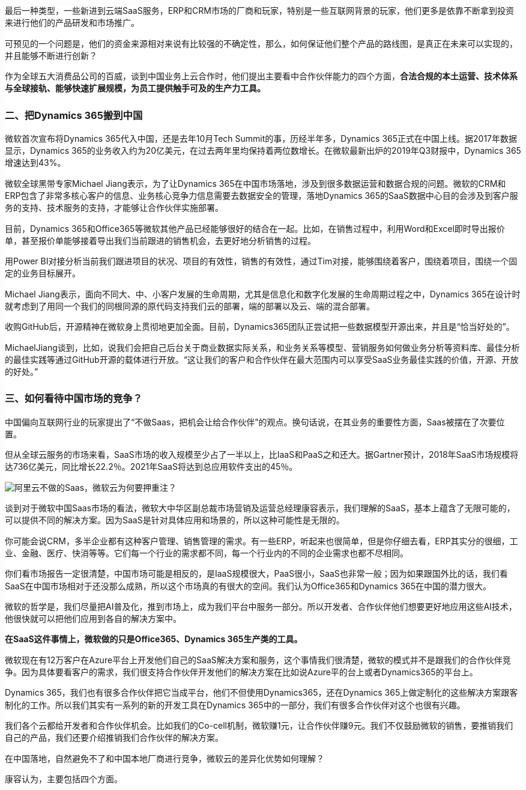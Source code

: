 最后一种类型，一些新进到云端SaaS服务，ERP和CRM市场的厂商和玩家，特别是一些互联网背景的玩家，他们更多是依靠不断拿到投资来进行他们的产品研发和市场推广。

可预见的一个问题是，他们的资金来源相对来说有比较强的不确定性，那么，如何保证他们整个产品的路线图，是真正在未来可以实现的，并且能够不断进行创新？

作为全球五大消费品公司的百威，谈到中国业务上云合作时，他们提出主要看中合作伙伴能力的四个方面，**合法合规的本土运营、技术体系与全球接轨、能够快速扩展规模，为员工提供触手可及的生产力工具。**

### 二、把Dynamics 365搬到中国

微软首次宣布将Dynamics 365代入中国，还是去年10月Tech Summit的事，历经半年多，Dynamics 365正式在中国上线。据2017年数据显示，Dynamics 365的业务收入约为20亿美元，在过去两年里均保持着两位数增长。在微软最新出炉的2019年Q3财报中，Dynamics 365增速达到43%。

微软全球黑带专家Michael Jiang表示，为了让Dynamics 365在中国市场落地，涉及到很多数据运营和数据合规的问题。微软的CRM和ERP包含了非常多核心客户的信息、业务核心竞争力信息需要去数据安全的管理，落地Dynamics 365的SaaS数据中心目的会涉及到客户服务的支持、技术服务的支持，才能够让合作伙伴实施部署。

目前，Dynamics 365和Office365等微软其他产品已经能够很好的结合在一起。比如，在销售过程中，利用Word和Excel即时导出报价单，甚至报价单能够接着导出我们当前跟进的销售机会，去更好地分析销售的过程。

用Power BI对接分析当前我们跟进项目的状况、项目的有效性，销售的有效性，通过Tim对接，能够围绕着客户，围绕着项目，围绕一个固定的业务目标展开。

Michael Jiang表示，面向不同大、中、小客户发展的生命周期，尤其是信息化和数字化发展的生命周期过程之中，Dynamics 365在设计时就考虑到了用同一个我们的同根同源的原代码支持我们云的部署，端的部署以及云、端的混合部署。

收购GitHub后，开源精神在微软身上贯彻地更加全面。目前，Dynamics365团队正尝试把一些数据模型开源出来，并且是“恰当好处的”。

MichaelJiang谈到，比如，说我们会把自己后台关于商业数据实际关系，和业务关系等模型、营销服务如何做业务分析等资料库、最佳分析的最佳实践等通过GitHub开源的载体进行开放。“这让我们的客户和合作伙伴在最大范围内可以享受SaaS业务最佳实践的价值，开源、开放的好处。”

### 三、如何看待中国市场的竞争？

中国偏向互联网行业的玩家提出了“不做Saas，把机会让给合作伙伴”的观点。换句话说，在其业务的重要性方面，Saas被摆在了次要位置。

但从全球云服务的市场来看，SaaS市场的收入规模至少占了一半以上，比IaaS和PaaS之和还大。据Gartner预计，2018年SaaS市场规模将达736亿美元，同比增长22.2％。2021年SaaS将达到总应用软件支出的45％。

![阿里云不做的Saas，微软云为何要押重注？](/static/upload/1546300800053.jpg)

谈到对于微软中国Saas市场的看法，微软大中华区副总裁市场营销及运营总经理康容表示，我们理解的SaaS，基本上蕴含了无限可能的，可以提供不同的解决方案。因为SaaS是针对具体应用和场景的，所以这种可能性是无限的。

你可能会说CRM，多半企业都有这种客户管理、销售管理的需求。有一些ERP，听起来也很简单，但是你仔细去看，ERP其实分的很细，工业、金融、医疗、快消等等。它们每一个行业的需求都不同，每一个行业内的不同的企业需求也都不尽相同。

你们看市场报告一定很清楚，中国市场可能是相反的，是IaaS规模很大，PaaS很小，SaaS也非常一般；因为如果跟国外比的话，我们看SaaS在中国市场相对于还没那么成熟，所以这个市场真的有很大的空间。我们认为Office365和Dynamics 365在中国的潜力很大。

微软的哲学是，我们尽量把AI普及化，推到市场上，成为我们平台中服务一部分。所以开发者、合作伙伴他们想要更好地应用这些AI技术，他很快就可以把他们应用到各自的解决方案中。

**在SaaS这件事情上，微软做的只是Office365、Dynamics 365生产类的工具。**

微软现在有12万客户在Azure平台上开发他们自己的SaaS解决方案和服务，这个事情我们很清楚，微软的模式并不是跟我们的合作伙伴竞争。因为具体要看客户的需求，我们很支持合作伙伴开发他们的解决方案在比如说Azure平的台上或者Dynamics365的平台上。

Dynamics 365，我们也有很多合作伙伴把它当成平台，他们不但使用Dynamics365，还在Dynamics 365上做定制化的这些解决方案跟客制化的工作。所以我们其实有一系列的新的开发工具在Dynamics 365中的一部分，我们有很多合作伙伴对这个也很有兴趣。

我们各个云都给开发者和合作伙伴机会。比如我们的Co-cell机制，微软赚1元，让合作伙伴赚9元。我们不仅鼓励微软的销售，要推销我们自己的产品，我们还要介绍推销我们合作伙伴的解决方案。

在中国落地，自然避免不了和中国本地厂商进行竞争，微软云的差异化优势如何理解？

康容认为，主要包括四个方面。
